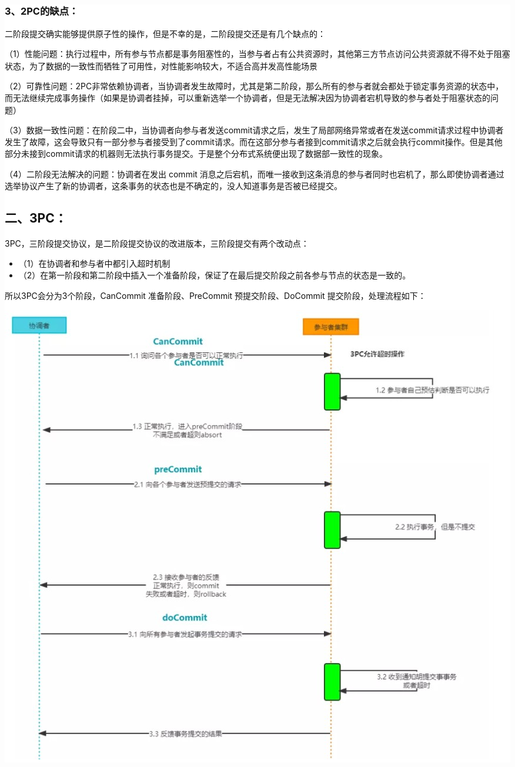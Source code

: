 ### **<font style="color:rgb(18, 18, 18);">3、2PC的缺点：</font>**
<font style="color:rgb(18, 18, 18);">二阶段提交确实能够提供原子性的操作，但是不幸的是，二阶段提交还是有几个缺点的：</font>

<font style="color:rgb(18, 18, 18);">（1）性能问题：执行过程中，所有参与节点都是事务阻塞性的，当参与者占有公共资源时，其他第三方节点访问公共资源就不得不处于阻塞状态，为了数据的一致性而牺牲了可用性，对性能影响较大，不适合高并发高性能场景</font>

<font style="color:rgb(18, 18, 18);">（2）可靠性问题：2PC非常依赖协调者，当协调者发生故障时，尤其是第二阶段，那么所有的参与者就会都处于锁定事务资源的状态中，而无法继续完成事务操作（如果是协调者挂掉，可以重新选举一个协调者，但是无法解决因为协调者宕机导致的参与者处于阻塞状态的问题）</font>

<font style="color:rgb(18, 18, 18);">（3）数据一致性问题：在阶段二中，当协调者向参与者发送commit请求之后，发生了局部网络异常或者在发送commit请求过程中协调者发生了故障，这会导致只有一部分参与者接受到了commit请求。而在这部分参与者接到commit请求之后就会执行commit操作。但是其他部分未接到commit请求的机器则无法执行事务提交。于是整个分布式系统便出现了数据部一致性的现象。</font>

<font style="color:rgb(18, 18, 18);">（4）二阶段无法解决的问题：协调者在发出 commit 消息之后宕机，而唯一接收到这条消息的参与者同时也宕机了，那么即使协调者通过选举协议产生了新的协调者，这条事务的状态也是不确定的，没人知道事务是否被已经提交。</font>

## **<font style="color:rgb(18, 18, 18);">二、3PC：</font>**
<font style="color:rgb(18, 18, 18);">3PC，三阶段提交协议，是二阶段提交协议的改进版本，三阶段提交有两个改动点：</font>

+ <font style="color:rgb(18, 18, 18);">（1）在协调者和参与者中都引入超时机制</font>
+ <font style="color:rgb(18, 18, 18);">（2）在第一阶段和第二阶段中插入一个准备阶段，保证了在最后提交阶段之前各参与节点的状态是一致的。</font>

<font style="color:rgb(18, 18, 18);">所以3PC会分为3个阶段，CanCommit 准备阶段、PreCommit 预提交阶段、DoCommit 提交阶段，处理流程如下：</font>

![1694354436418-3974b854-fc0c-45e7-87b1-4c1929bbaa24.png](./img/DalgmQ7PHKjhwhvZ/1694354436418-3974b854-fc0c-45e7-87b1-4c1929bbaa24-646100.png)